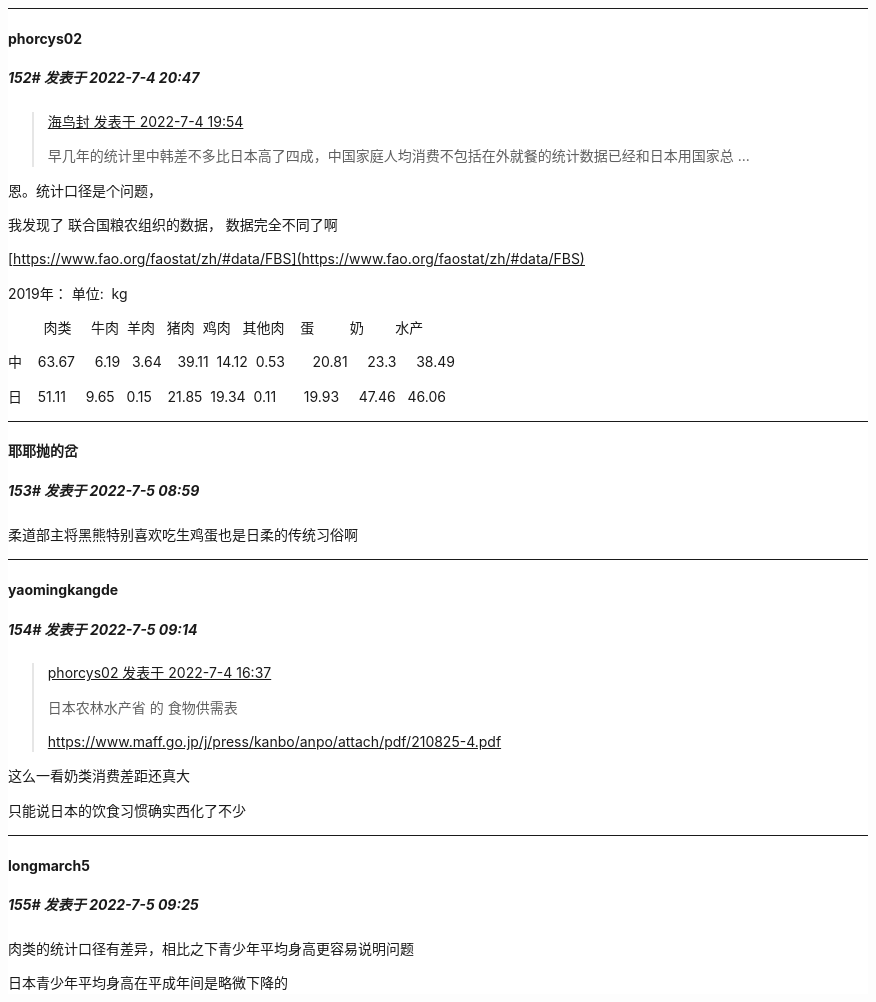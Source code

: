 
*****

####  phorcys02  
##### 152#       发表于 2022-7-4 20:47

<blockquote><a href="httphttps://bbs.saraba1st.com/2b/forum.php?mod=redirect&amp;goto=findpost&amp;pid=56523752&amp;ptid=2079170" target="_blank">海鸟封 发表于 2022-7-4 19:54</a>

早几年的统计里中韩差不多比日本高了四成，中国家庭人均消费不包括在外就餐的统计数据已经和日本用国家总 ...</blockquote>
恩。统计口径是个问题，

我发现了 联合国粮农组织的数据， 数据完全不同了啊

[https://www.fao.org/faostat/zh/#data/FBS](https://www.fao.org/faostat/zh/#data/FBS)

2019年： 单位:  kg

         肉类     牛肉  羊肉   猪肉  鸡肉   其他肉    蛋         奶        水产

中    63.67     6.19   3.64    39.11  14.12  0.53       20.81     23.3     38.49

日    51.11     9.65   0.15    21.85  19.34  0.11       19.93     47.46   46.06



*****

####  耶耶抛的岔  
##### 153#       发表于 2022-7-5 08:59

柔道部主将黑熊特别喜欢吃生鸡蛋也是日柔的传统习俗啊



*****

####  yaomingkangde  
##### 154#       发表于 2022-7-5 09:14

<blockquote><a href="httphttps://bbs.saraba1st.com/2b/forum.php?mod=redirect&amp;goto=findpost&amp;pid=56521322&amp;ptid=2079170" target="_blank">phorcys02 发表于 2022-7-4 16:37</a>

日本农林水产省 的 食物供需表

https://www.maff.go.jp/j/press/kanbo/anpo/attach/pdf/210825-4.pdf</blockquote>
这么一看奶类消费差距还真大

只能说日本的饮食习惯确实西化了不少



*****

####  longmarch5  
##### 155#       发表于 2022-7-5 09:25

肉类的统计口径有差异，相比之下青少年平均身高更容易说明问题

日本青少年平均身高在平成年间是略微下降的
